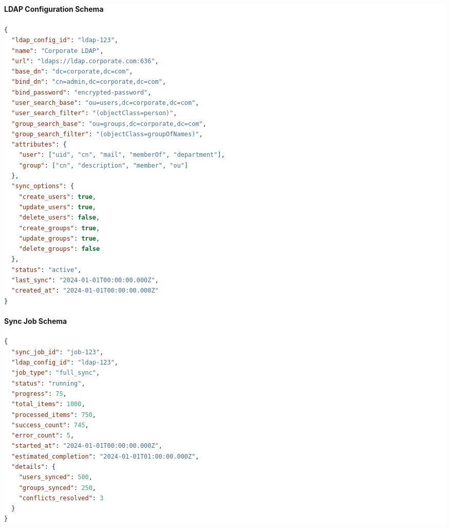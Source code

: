 #### LDAP Configuration Schema
```json
{
  "ldap_config_id": "ldap-123",
  "name": "Corporate LDAP",
  "url": "ldaps://ldap.corporate.com:636",
  "base_dn": "dc=corporate,dc=com",
  "bind_dn": "cn=admin,dc=corporate,dc=com",
  "bind_password": "encrypted-password",
  "user_search_base": "ou=users,dc=corporate,dc=com",
  "user_search_filter": "(objectClass=person)",
  "group_search_base": "ou=groups,dc=corporate,dc=com",
  "group_search_filter": "(objectClass=groupOfNames)",
  "attributes": {
    "user": ["uid", "cn", "mail", "memberOf", "department"],
    "group": ["cn", "description", "member", "ou"]
  },
  "sync_options": {
    "create_users": true,
    "update_users": true,
    "delete_users": false,
    "create_groups": true,
    "update_groups": true,
    "delete_groups": false
  },
  "status": "active",
  "last_sync": "2024-01-01T00:00:00.000Z",
  "created_at": "2024-01-01T00:00:00.000Z"
}
```

#### Sync Job Schema
```json
{
  "sync_job_id": "job-123",
  "ldap_config_id": "ldap-123",
  "job_type": "full_sync",
  "status": "running",
  "progress": 75,
  "total_items": 1000,
  "processed_items": 750,
  "success_count": 745,
  "error_count": 5,
  "started_at": "2024-01-01T00:00:00.000Z",
  "estimated_completion": "2024-01-01T01:00:00.000Z",
  "details": {
    "users_synced": 500,
    "groups_synced": 250,
    "conflicts_resolved": 3
  }
}
```
